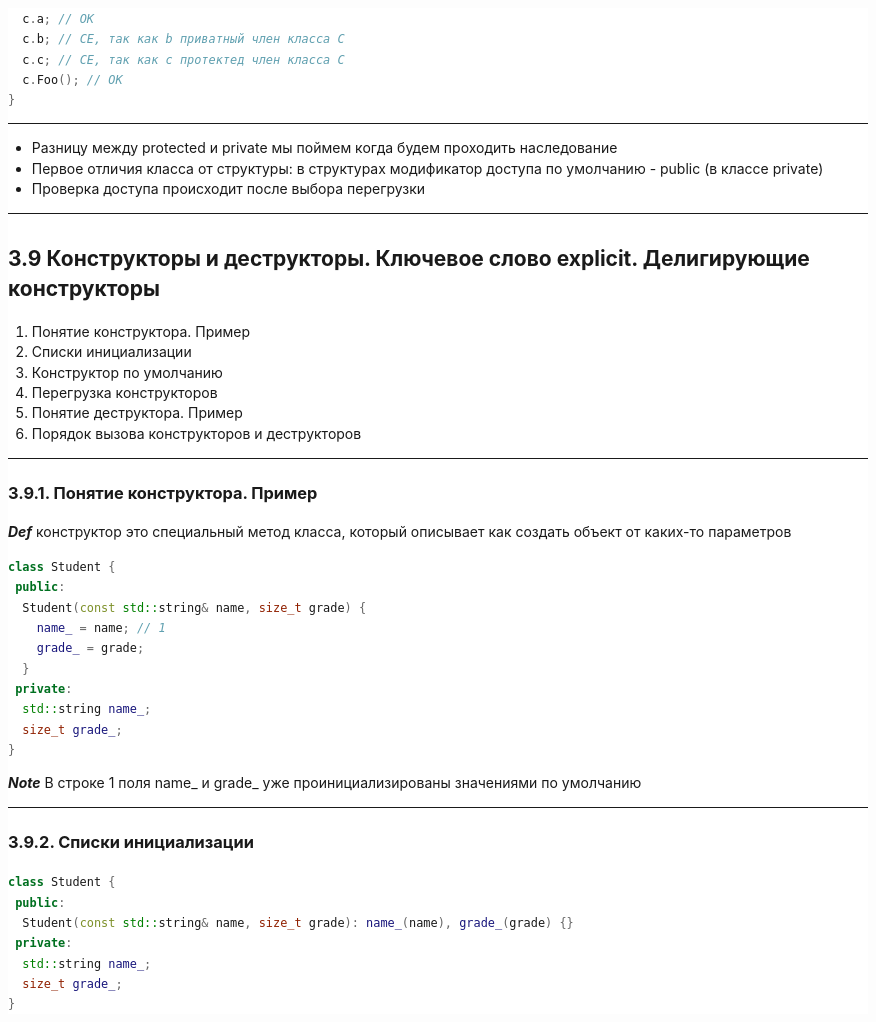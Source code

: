 ```c++
  c.a; // OK
  c.b; // CE, так как b приватный член класса C
  c.c; // CE, так как c протектед член класса C
  c.Foo(); // OK
}
```

---

* Разницу между protected и private мы поймем когда будем проходить наследование
* Первое отличия класса от структуры: в структурах модификатор доступа по умолчанию - public (в классе private)
* Проверка доступа происходит после выбора перегрузки

---

## 3.9 Конструкторы и деструкторы. Ключевое слово explicit. Делигирующие конструкторы

1. Понятие конструктора. Пример
2. Списки инициализации
3. Конструктор по умолчанию
4. Перегрузка конструкторов
5. Понятие деструктора. Пример
6. Порядок вызова конструкторов и деструкторов

---


### 3.9.1. Понятие конструктора. Пример

***Def*** конструктор это специальный метод класса, который описывает как создать объект от каких-то параметров

```c++
class Student {
 public:
  Student(const std::string& name, size_t grade) {
    name_ = name; // 1
    grade_ = grade;
  }
 private:
  std::string name_;
  size_t grade_;
}
```
***Note*** В строке 1 поля name_ и grade_ уже проинициализированы значениями по умолчанию

---

### 3.9.2. Списки инициализации

```c++
class Student {
 public:
  Student(const std::string& name, size_t grade): name_(name), grade_(grade) {}
 private:
  std::string name_;
  size_t grade_;
}
```
